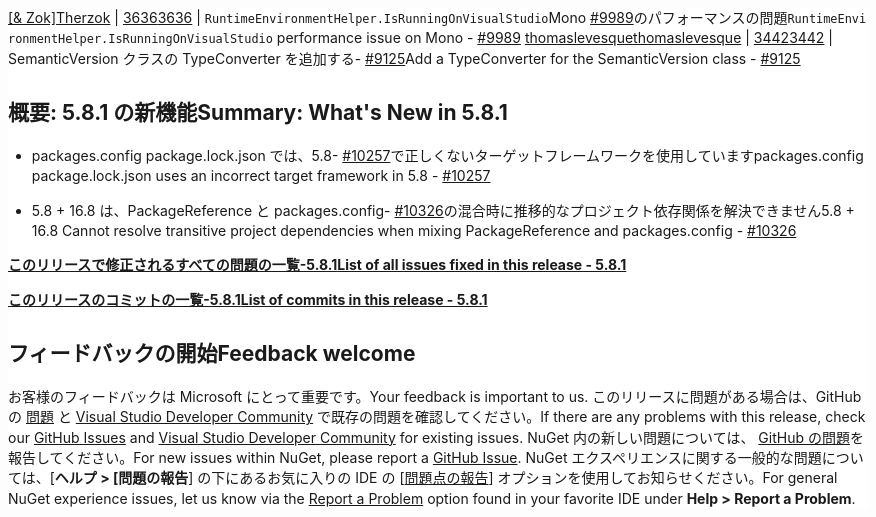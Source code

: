 <span data-ttu-id="f99ec-187">[[& Zok]](https://github.com/Therzok)</span><span class="sxs-lookup"><span data-stu-id="f99ec-187">[Therzok](https://github.com/Therzok)</span></span> | [<span data-ttu-id="f99ec-188">3636</span><span class="sxs-lookup"><span data-stu-id="f99ec-188">3636</span></span>](https://github.com/NuGet/NuGet.Client/pull/3636) | <span data-ttu-id="f99ec-189">`RuntimeEnvironmentHelper.IsRunningOnVisualStudio`Mono [#9989](https://github.com/NuGet/Home/issues/9989)のパフォーマンスの問題</span><span class="sxs-lookup"><span data-stu-id="f99ec-189">`RuntimeEnvironmentHelper.IsRunningOnVisualStudio` performance issue on Mono - [#9989](https://github.com/NuGet/Home/issues/9989)</span></span>
[<span data-ttu-id="f99ec-190">thomaslevesque</span><span class="sxs-lookup"><span data-stu-id="f99ec-190">thomaslevesque</span></span>](https://github.com/thomaslevesque) | [<span data-ttu-id="f99ec-191">3442</span><span class="sxs-lookup"><span data-stu-id="f99ec-191">3442</span></span>](https://github.com/NuGet/NuGet.Client/pull/3442) | <span data-ttu-id="f99ec-192">SemanticVersion クラスの TypeConverter を追加する- [#9125](https://github.com/NuGet/Home/issues/9125)</span><span class="sxs-lookup"><span data-stu-id="f99ec-192">Add a TypeConverter for the SemanticVersion class - [#9125](https://github.com/NuGet/Home/issues/9125)</span></span>

## <a name="summary-whats-new-in-581"></a><span data-ttu-id="f99ec-193">概要: 5.8.1 の新機能</span><span class="sxs-lookup"><span data-stu-id="f99ec-193">Summary: What's New in 5.8.1</span></span>

* <span data-ttu-id="f99ec-194">packages.config package.lock.json では、5.8- [#10257](https://github.com/NuGet/Home/issues/10257)で正しくないターゲットフレームワークを使用しています</span><span class="sxs-lookup"><span data-stu-id="f99ec-194">packages.config package.lock.json uses an incorrect target framework in 5.8 - [#10257](https://github.com/NuGet/Home/issues/10257)</span></span>

* <span data-ttu-id="f99ec-195">5.8 + 16.8 は、PackageReference と packages.config- [#10326](https://github.com/NuGet/Home/issues/10326)の混合時に推移的なプロジェクト依存関係を解決できません</span><span class="sxs-lookup"><span data-stu-id="f99ec-195">5.8 + 16.8 Cannot resolve transitive project dependencies when mixing PackageReference and packages.config - [#10326](https://github.com/NuGet/Home/issues/10326)</span></span>

<span data-ttu-id="f99ec-196">**[このリリースで修正されるすべての問題の一覧-5.8.1](https://app.zenhub.com/workspaces/nuget-client-team-55aec9a240305cf007585881/reports/release?release=5ff7aeae16150e3b19910391)**</span><span class="sxs-lookup"><span data-stu-id="f99ec-196">**[List of all issues fixed in this release - 5.8.1](https://app.zenhub.com/workspaces/nuget-client-team-55aec9a240305cf007585881/reports/release?release=5ff7aeae16150e3b19910391)**</span></span>

<span data-ttu-id="f99ec-197">**[このリリースのコミットの一覧-5.8.1](https://github.com/NuGet/NuGet.Client/compare/5.8.0.6930...5.8.1.7021)**</span><span class="sxs-lookup"><span data-stu-id="f99ec-197">**[List of commits in this release - 5.8.1](https://github.com/NuGet/NuGet.Client/compare/5.8.0.6930...5.8.1.7021)**</span></span>

## <a name="feedback-welcome"></a><span data-ttu-id="f99ec-198">フィードバックの開始</span><span class="sxs-lookup"><span data-stu-id="f99ec-198">Feedback welcome</span></span>

<span data-ttu-id="f99ec-199">お客様のフィードバックは Microsoft にとって重要です。</span><span class="sxs-lookup"><span data-stu-id="f99ec-199">Your feedback is important to us.</span></span>  <span data-ttu-id="f99ec-200">このリリースに問題がある場合は、GitHub の [問題](https://github.com/NuGet/Home/issues) と [Visual Studio Developer Community](https://developercommunity.visualstudio.com/) で既存の問題を確認してください。</span><span class="sxs-lookup"><span data-stu-id="f99ec-200">If there are any problems with this release, check our [GitHub Issues](https://github.com/NuGet/Home/issues) and [Visual Studio Developer Community](https://developercommunity.visualstudio.com/) for existing issues.</span></span>  <span data-ttu-id="f99ec-201">NuGet 内の新しい問題については、 [GitHub の問題](https://github.com/NuGet/Home/issues/new)を報告してください。</span><span class="sxs-lookup"><span data-stu-id="f99ec-201">For new issues within NuGet, please report a [GitHub Issue](https://github.com/NuGet/Home/issues/new).</span></span>
<span data-ttu-id="f99ec-202">NuGet エクスペリエンスに関する一般的な問題については、[**ヘルプ > [問題の報告**] の下にあるお気に入りの IDE の [[問題点の報告](https://docs.microsoft.com/visualstudio/ide/how-to-report-a-problem-with-visual-studio)] オプションを使用してお知らせください。</span><span class="sxs-lookup"><span data-stu-id="f99ec-202">For general NuGet experience issues, let us know via the [Report a Problem](https://docs.microsoft.com/visualstudio/ide/how-to-report-a-problem-with-visual-studio) option found in your favorite IDE under **Help > Report a Problem**.</span></span>
